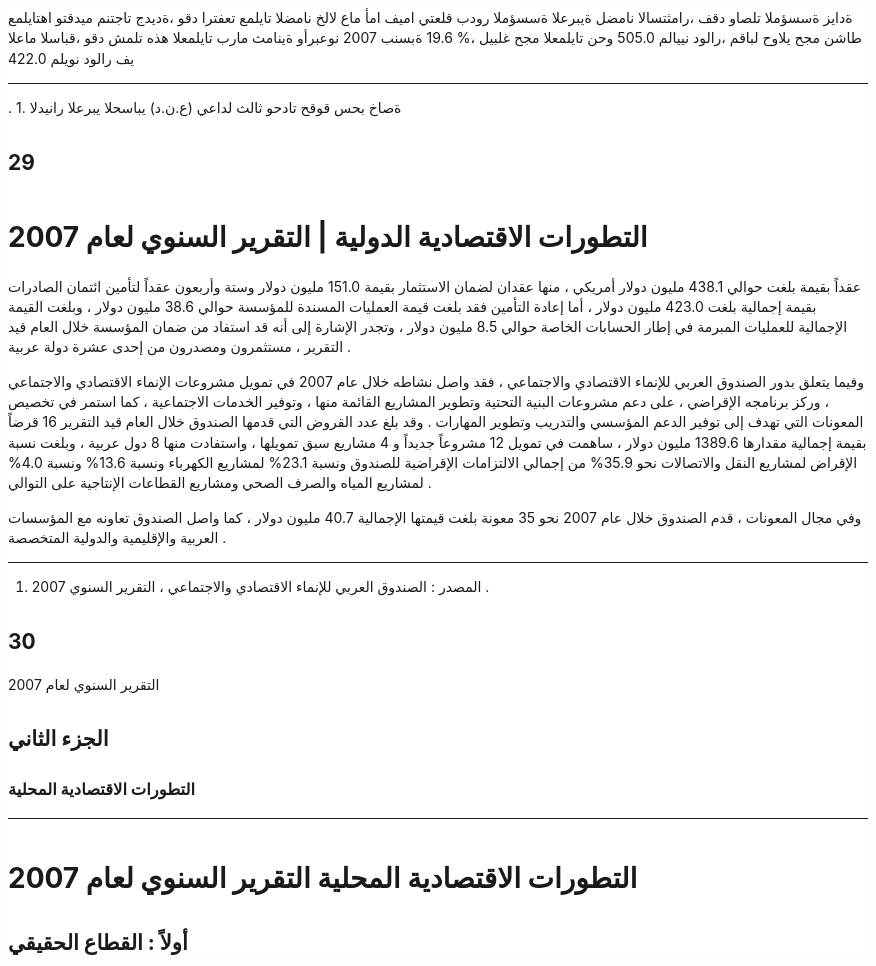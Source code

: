 ةدايز ةسسؤملا تلصاو دقف ،رامثتسالا نامضل ةيبرعلا ةسسؤملا رودب قلعتي اميف امأ
ماع لالخ نامضلا تايلمع تعفترا دقو ،ةديدج تاجتنم ميدقتو اهتايلمع طاشن مجح
يلاوح لباقم ،رالود نييالم 505.0 وحن تايلمعلا مجح غلبيل ،% 19.6 ةبسنب 2007
نوعبرأو ةينامث مارب تايلمعلا هذه تلمش دقو ،قباسلا ماعلا يف رالود نويلم 422.0

___________________________
. ةصاخ بحس قوقح تادحو ثالث لداعي (ع.ن.د) يباسحلا يبرعلا رانيدلا .1

29
---
# التطورات الاقتصادية الدولية | التقرير السنوي لعام 2007

عقداً بقيمة بلغت حوالي 438.1 مليون دولار أمريكي ، منها عقدان لضمان الاستثمار
بقيمة 151.0 مليون دولار وستة وأربعون عقداً لتأمين ائتمان الصادرات بقيمة إجمالية
بلغت 423.0 مليون دولار ، أما إعادة التأمين فقد بلغت قيمة العمليات المسندة للمؤسسة
حوالي 38.6 مليون دولار ، وبلغت القيمة الإجمالية للعمليات المبرمة في إطار الحسابات
الخاصة حوالي 8.5 مليون دولار ، وتجدر الإشارة إلى أنه قد استفاد من ضمان المؤسسة
خلال العام قيد التقرير ، مستثمرون ومصدرون من إحدى عشرة دولة عربية .

وفيما يتعلق بدور الصندوق العربي للإنماء الاقتصادي والاجتماعي ، فقد واصل نشاطه
خلال عام 2007 في تمويل مشروعات الإنماء الاقتصادي والاجتماعي ، وركز برنامجه
الإقراضي ، على دعم مشروعات البنية التحتية وتطوير المشاريع القائمة منها ، وتوفير
الخدمات الاجتماعية ، كما استمر في تخصيص المعونات التي تهدف إلى توفير الدعم
المؤسسي والتدريب وتطوير المهارات . وقد بلغ عدد القروض التي قدمها الصندوق
خلال العام قيد التقرير 16 قرضاً بقيمة إجمالية مقدارها 1389.6 مليون دولار ، ساهمت
في تمويل 12 مشروعاً جديداً و 4 مشاريع سبق تمويلها ، واستفادت منها 8 دول عربية ،
وبلغت نسبة الإقراض لمشاريع النقل والاتصالات نحو 35.9% من إجمالي الالتزامات
الإقراضية للصندوق ونسبة 23.1% لمشاريع الكهرباء ونسبة 13.6% ونسبة 4.0%
لمشاريع المياه والصرف الصحي ومشاريع القطاعات الإنتاجية على التوالي .

وفي مجال المعونات ، قدم الصندوق خلال عام 2007 نحو 35 معونة بلغت قيمتها
الإجمالية 40.7 مليون دولار ، كما واصل الصندوق تعاونه مع المؤسسات العربية
والإقليمية والدولية المتخصصة .

----

1. المصدر : الصندوق العربي للإنماء الاقتصادي والاجتماعي ، التقرير السنوي 2007 .

30
---
التقرير السنوي لعام 2007

## الجزء الثاني
### التطورات الاقتصادية المحلية
---
# التطورات الاقتصادية المحلية                                                  التقرير السنوي لعام 2007

## أولاً : القطاع الحقيقي
